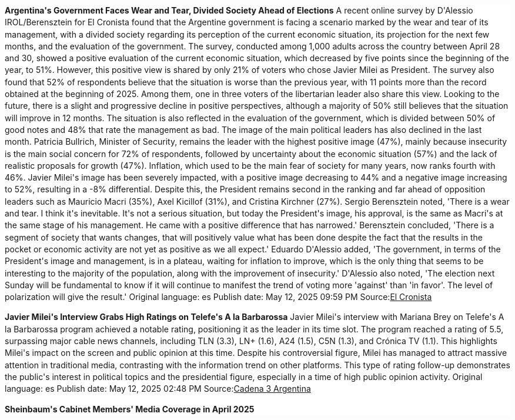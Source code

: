 **Argentina's Government Faces Wear and Tear, Divided Society Ahead of Elections**
A recent online survey by D'Alessio IROL/Berensztein for El Cronista found that the Argentine government is facing a scenario marked by the wear and tear of its management, with a divided society regarding its perception of the current economic situation, its projection for the next few months, and the evaluation of the government. The survey, conducted among 1,000 adults across the country between April 28 and 30, showed a positive evaluation of the current economic situation, which decreased by five points since the beginning of the year, to 51%. However, this positive view is shared by only 21% of voters who chose Javier Milei as President. The survey also found that 52% of respondents believe that the situation is worse than the previous year, with 11 points more than the record obtained at the beginning of 2025. Among them, one in three voters of the libertarian leader also share this view. Looking to the future, there is a slight and progressive decline in positive perspectives, although a majority of 50% still believes that the situation will improve in 12 months. The situation is also reflected in the evaluation of the government, which is divided between 50% of good notes and 48% that rate the management as bad. The image of the main political leaders has also declined in the last month. Patricia Bullrich, Minister of Security, remains the leader with the highest positive image (47%), mainly because insecurity is the main social concern for 72% of respondents, followed by uncertainty about the economic situation (57%) and the lack of realistic proposals for growth (47%). Inflation, which used to be the main fear of society for many years, now ranks fourth with 46%. Javier Milei's image has been severely impacted, with a positive image decreasing to 44% and a negative image increasing to 52%, resulting in a -8% differential. Despite this, the President remains second in the ranking and far ahead of opposition leaders such as Mauricio Macri (35%), Axel Kicillof (31%), and Cristina Kirchner (27%). Sergio Berensztein noted, 'There is a wear and tear. I think it's inevitable. It's not a serious situation, but today the President's image, his approval, is the same as Macri's at the same stage of his management. He came with a positive difference that has narrowed.' Berensztein concluded, 'There is a segment of society that wants changes, that will positively value what has been done despite the fact that the results in the pocket or economic activity are not yet as positive as we all expect.' Eduardo D'Alessio added, 'The government, in terms of the President's image and management, is in a plateau, waiting for inflation to improve, which is the only thing that seems to be interesting to the majority of the population, along with the improvement of insecurity.' D'Alessio also noted, 'The election next Sunday will be fundamental to know if it will continue to manifest the trend of voting more 'against' than 'in favor'. The level of polarization will give the result.'
Original language: es
Publish date: May 12, 2025 09:59 PM
Source:[El Cronista](https://www.cronista.com/economia-politica/desgaste-y-divisiones-como-llegan-milei-y-los-libertarios-a-las-urnas/)

**Javier Milei's Interview Grabs High Ratings on Telefe's A la Barbarossa**
Javier Milei's interview with Mariana Brey on Telefe's A la Barbarossa program achieved a notable rating, positioning it as the leader in its time slot. The program reached a rating of 5.5, surpassing major cable news channels, including TLN (3.3), LN+ (1.6), A24 (1.5), C5N (1.3), and Crónica TV (1.1). This highlights Milei's impact on the screen and public opinion at this time. Despite his controversial figure, Milei has managed to attract massive attention in traditional media, contrasting with the information trend on other platforms. This type of rating follow-up demonstrates the public's interest in political topics and the presidential figure, especially in a time of high public opinion activity.
Original language: es
Publish date: May 12, 2025 02:48 PM
Source:[Cadena 3 Argentina](https://www.cadena3.com/noticia/espectaculos/javier-milei-protagoniza-un-alto-rating-en-su-entrevista-con-mariana-brey-en-telefe_421702)

**Sheinbaum's Cabinet Members' Media Coverage in April 2025**